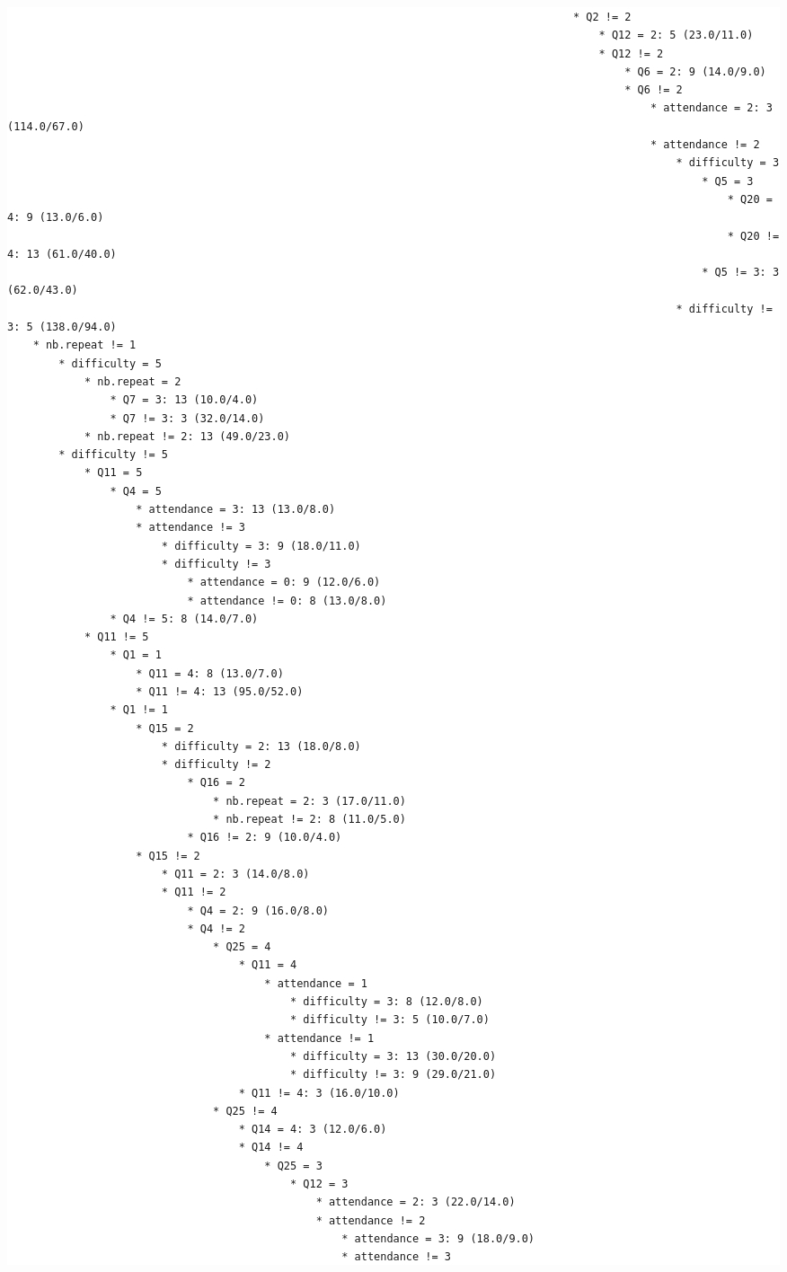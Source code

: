 																							* Q2 != 2
																								* Q12 = 2: 5 (23.0/11.0)
																								* Q12 != 2
																									* Q6 = 2: 9 (14.0/9.0)
																									* Q6 != 2
																										* attendance = 2: 3 (114.0/67.0)
																										* attendance != 2
																											* difficulty = 3
																												* Q5 = 3
																													* Q20 = 4: 9 (13.0/6.0)
																													* Q20 != 4: 13 (61.0/40.0)
																												* Q5 != 3: 3 (62.0/43.0)
																											* difficulty != 3: 5 (138.0/94.0)
		* nb.repeat != 1
			* difficulty = 5
				* nb.repeat = 2
					* Q7 = 3: 13 (10.0/4.0)
					* Q7 != 3: 3 (32.0/14.0)
				* nb.repeat != 2: 13 (49.0/23.0)
			* difficulty != 5
				* Q11 = 5
					* Q4 = 5
						* attendance = 3: 13 (13.0/8.0)
						* attendance != 3
							* difficulty = 3: 9 (18.0/11.0)
							* difficulty != 3
								* attendance = 0: 9 (12.0/6.0)
								* attendance != 0: 8 (13.0/8.0)
					* Q4 != 5: 8 (14.0/7.0)
				* Q11 != 5
					* Q1 = 1
						* Q11 = 4: 8 (13.0/7.0)
						* Q11 != 4: 13 (95.0/52.0)
					* Q1 != 1
						* Q15 = 2
							* difficulty = 2: 13 (18.0/8.0)
							* difficulty != 2
								* Q16 = 2
									* nb.repeat = 2: 3 (17.0/11.0)
									* nb.repeat != 2: 8 (11.0/5.0)
								* Q16 != 2: 9 (10.0/4.0)
						* Q15 != 2
							* Q11 = 2: 3 (14.0/8.0)
							* Q11 != 2
								* Q4 = 2: 9 (16.0/8.0)
								* Q4 != 2
									* Q25 = 4
										* Q11 = 4
											* attendance = 1
												* difficulty = 3: 8 (12.0/8.0)
												* difficulty != 3: 5 (10.0/7.0)
											* attendance != 1
												* difficulty = 3: 13 (30.0/20.0)
												* difficulty != 3: 9 (29.0/21.0)
										* Q11 != 4: 3 (16.0/10.0)
									* Q25 != 4
										* Q14 = 4: 3 (12.0/6.0)
										* Q14 != 4
											* Q25 = 3
												* Q12 = 3
													* attendance = 2: 3 (22.0/14.0)
													* attendance != 2
														* attendance = 3: 9 (18.0/9.0)
														* attendance != 3